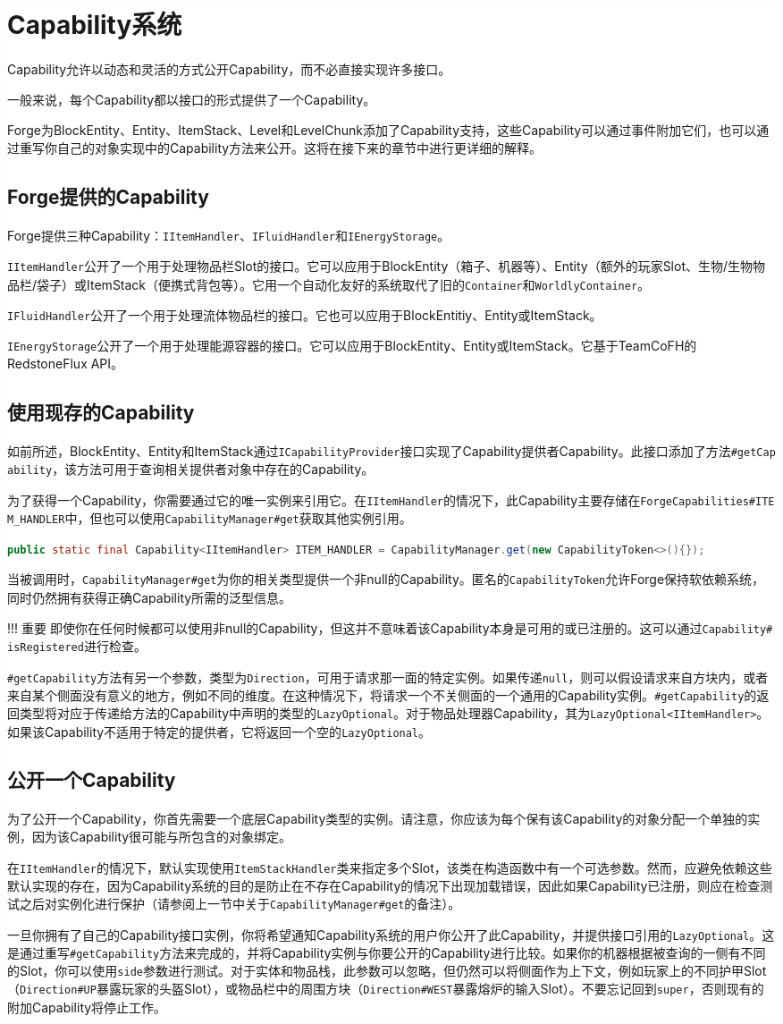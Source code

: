 Capability系统
==============

Capability允许以动态和灵活的方式公开Capability，而不必直接实现许多接口。

一般来说，每个Capability都以接口的形式提供了一个Capability。

Forge为BlockEntity、Entity、ItemStack、Level和LevelChunk添加了Capability支持，这些Capability可以通过事件附加它们，也可以通过重写你自己的对象实现中的Capability方法来公开。这将在接下来的章节中进行更详细的解释。

Forge提供的Capability
---------------------

Forge提供三种Capability：`IItemHandler`、`IFluidHandler`和`IEnergyStorage`。

`IItemHandler`公开了一个用于处理物品栏Slot的接口。它可以应用于BlockEntity（箱子、机器等）、Entity（额外的玩家Slot、生物/生物物品栏/袋子）或ItemStack（便携式背包等）。它用一个自动化友好的系统取代了旧的`Container`和`WorldlyContainer`。

`IFluidHandler`公开了一个用于处理流体物品栏的接口。它也可以应用于BlockEntitiy、Entity或ItemStack。

`IEnergyStorage`公开了一个用于处理能源容器的接口。它可以应用于BlockEntity、Entity或ItemStack。它基于TeamCoFH的RedstoneFlux API。

使用现存的Capability
-------------------

如前所述，BlockEntity、Entity和ItemStack通过`ICapabilityProvider`接口实现了Capability提供者Capability。此接口添加了方法`#getCapability`，该方法可用于查询相关提供者对象中存在的Capability。

为了获得一个Capability，你需要通过它的唯一实例来引用它。在`IItemHandler`的情况下，此Capability主要存储在`ForgeCapabilities#ITEM_HANDLER`中，但也可以使用`CapabilityManager#get`获取其他实例引用。

```java
public static final Capability<IItemHandler> ITEM_HANDLER = CapabilityManager.get(new CapabilityToken<>(){});
```

当被调用时，`CapabilityManager#get`为你的相关类型提供一个非null的Capability。匿名的`CapabilityToken`允许Forge保持软依赖系统，同时仍然拥有获得正确Capability所需的泛型信息。

!!! 重要
    即使你在任何时候都可以使用非null的Capability，但这并不意味着该Capability本身是可用的或已注册的。这可以通过`Capability#isRegistered`进行检查。

`#getCapability`方法有另一个参数，类型为`Direction`，可用于请求那一面的特定实例。如果传递`null`，则可以假设请求来自方块内，或者来自某个侧面没有意义的地方，例如不同的维度。在这种情况下，将请求一个不关侧面的一个通用的Capability实例。`#getCapability`的返回类型将对应于传递给方法的Capability中声明的类型的`LazyOptional`。对于物品处理器Capability，其为`LazyOptional<IItemHandler>`。如果该Capability不适用于特定的提供者，它将返回一个空的`LazyOptional`。

公开一个Capability
------------------

为了公开一个Capability，你首先需要一个底层Capability类型的实例。请注意，你应该为每个保有该Capability的对象分配一个单独的实例，因为该Capability很可能与所包含的对象绑定。

在`IItemHandler`的情况下，默认实现使用`ItemStackHandler`类来指定多个Slot，该类在构造函数中有一个可选参数。然而，应避免依赖这些默认实现的存在，因为Capability系统的目的是防止在不存在Capability的情况下出现加载错误，因此如果Capability已注册，则应在检查测试之后对实例化进行保护（请参阅上一节中关于`CapabilityManager#get`的备注）。

一旦你拥有了自己的Capability接口实例，你将希望通知Capability系统的用户你公开了此Capability，并提供接口引用的`LazyOptional`。这是通过重写`#getCapability`方法来完成的，并将Capability实例与你要公开的Capability进行比较。如果你的机器根据被查询的一侧有不同的Slot，你可以使用`side`参数进行测试。对于实体和物品栈，此参数可以忽略，但仍然可以将侧面作为上下文，例如玩家上的不同护甲Slot（`Direction#UP`暴露玩家的头盔Slot），或物品栏中的周围方块（`Direction#WEST`暴露熔炉的输入Slot）。不要忘记回到`super`，否则现有的附加Capability将停止工作。
